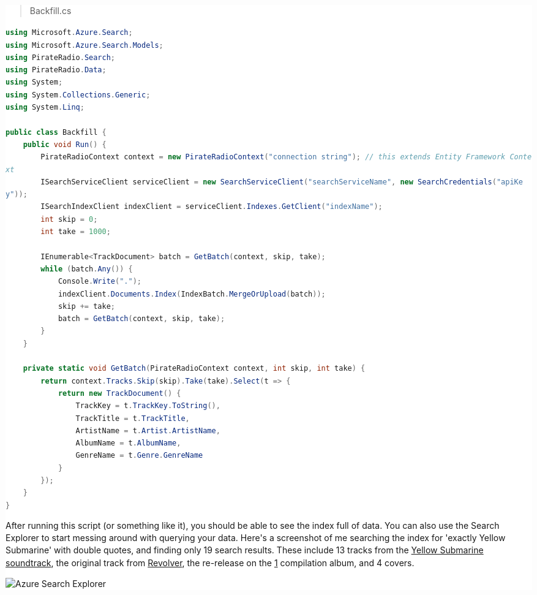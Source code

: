 > Backfill.cs
```csharp
using Microsoft.Azure.Search;
using Microsoft.Azure.Search.Models;
using PirateRadio.Search;
using PirateRadio.Data;
using System;
using System.Collections.Generic;
using System.Linq;

public class Backfill {
    public void Run() {
        PirateRadioContext context = new PirateRadioContext("connection string"); // this extends Entity Framework Context
        ISearchServiceClient serviceClient = new SearchServiceClient("searchServiceName", new SearchCredentials("apiKey"));
        ISearchIndexClient indexClient = serviceClient.Indexes.GetClient("indexName");
        int skip = 0;
        int take = 1000;

        IEnumerable<TrackDocument> batch = GetBatch(context, skip, take);
        while (batch.Any()) {
            Console.Write(".");
            indexClient.Documents.Index(IndexBatch.MergeOrUpload(batch));
            skip += take;
            batch = GetBatch(context, skip, take);
        }
    }

    private static void GetBatch(PirateRadioContext context, int skip, int take) {
        return context.Tracks.Skip(skip).Take(take).Select(t => {
            return new TrackDocument() {
                TrackKey = t.TrackKey.ToString(),
                TrackTitle = t.TrackTitle,
                ArtistName = t.Artist.ArtistName,
                AlbumName = t.AlbumName,
                GenreName = t.Genre.GenreName
            }
        });
    }
}
```

After running this script (or something like it), you should be able to see the index full of data. You can also use the Search Explorer to start messing around with querying your data. Here's a screenshot of me searching the index for 'exactly Yellow Submarine' with double quotes, and finding only 19 search results. These include 13 tracks from the [Yellow Submarine soundtrack](https://en.wikipedia.org/wiki/Yellow_Submarine_(album)), the original track from [Revolver](https://en.wikipedia.org/wiki/Revolver_(Beatles_album)), the re-release on the [1](https://en.wikipedia.org/wiki/1_(Beatles_album)) compilation album, and 4 covers.

<img src="/assets/img/2019-01-09-azure-search-01.png" class="img-fluid" alt="Azure Search Explorer">
